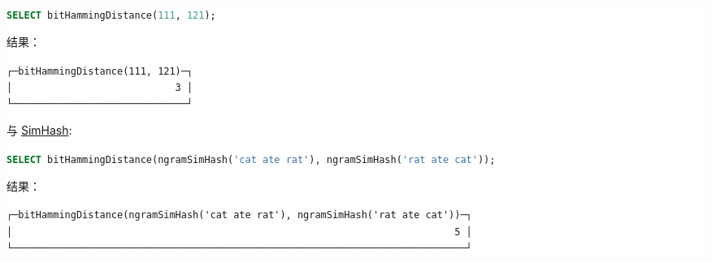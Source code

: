 ```sql
SELECT bitHammingDistance(111, 121);
```

结果：

```text
┌─bitHammingDistance(111, 121)─┐
│                            3 │
└──────────────────────────────┘
```

与 [SimHash](../../sql-reference/functions/hash-functions.md#ngramsimhash):

```sql
SELECT bitHammingDistance(ngramSimHash('cat ate rat'), ngramSimHash('rat ate cat'));
```

结果：

```text
┌─bitHammingDistance(ngramSimHash('cat ate rat'), ngramSimHash('rat ate cat'))─┐
│                                                                            5 │
└──────────────────────────────────────────────────────────────────────────────┘
```
